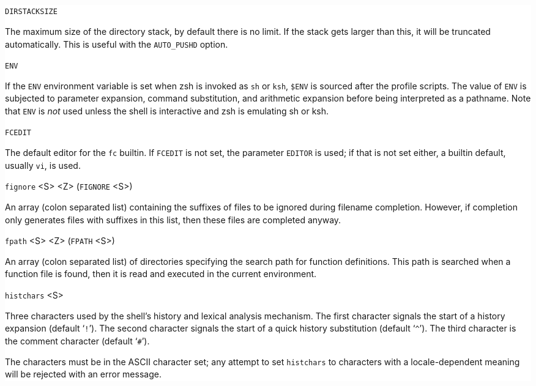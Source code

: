 <span id="index-DIRSTACKSIZE"></span>

`DIRSTACKSIZE`

The maximum size of the directory stack, by default there is no limit.
If the stack gets larger than this, it will be truncated automatically.
This is useful with the `AUTO_PUSHD` option.
<span id="index-AUTO_005fPUSHD_002c-use-of"></span>

<span id="index-ENV"></span>

`ENV`

If the `ENV` environment variable is set when zsh is invoked as `sh` or
`ksh`, `$ENV` is sourced after the profile scripts. The value of `ENV`
is subjected to parameter expansion, command substitution, and
arithmetic expansion before being interpreted as a pathname. Note that
`ENV` is *not* used unless the shell is interactive and zsh is emulating
sh or ksh.

<span id="index-FCEDIT"></span>

`FCEDIT`

The default editor for the `fc` builtin. If `FCEDIT` is not set, the
parameter `EDITOR` is used; if that is not set either, a builtin
default, usually `vi`, is used.

<span id="index-fignore"></span> <span id="index-FIGNORE"></span>

`fignore` \<S\> \<Z\> (`FIGNORE` \<S\>)

An array (colon separated list) containing the suffixes of files to be
ignored during filename completion. However, if completion only
generates files with suffixes in this list, then these files are
completed anyway.

<span id="index-fpath"></span> <span id="index-FPATH"></span>

`fpath` \<S\> \<Z\> (`FPATH` \<S\>)

An array (colon separated list) of directories specifying the search
path for function definitions. This path is searched when a function
file is found, then it is read and executed in the current environment.

<span id="index-histchars"></span>

`histchars` \<S\>

Three characters used by the shell’s history and lexical analysis
mechanism. The first character signals the start of a history expansion
(default ‘`!`’). The second character signals the start of a quick
history substitution (default ‘`^`’). The third character is the comment
character (default ‘`#`’).

The characters must be in the ASCII character set; any attempt to set
`histchars` to characters with a locale-dependent meaning will be
rejected with an error message.

<span id="index-HISTCHARS"></span>
